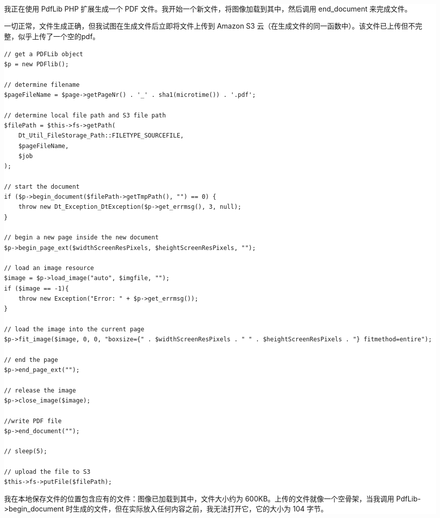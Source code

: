 我正在使用 PdfLib PHP 扩展生成一个 PDF 文件。我开始一个新文件，将图像加载到其中，然后调用 end_document 来完成文件。

一切正常，文件生成正确，但我试图在生成文件后立即将文件上传到 Amazon S3 云（在生成文件的同一函数中）。该文件已上传但不完整，似乎上传了一个空的pdf。

```
// get a PDFLib object
$p = new PDFlib();

// determine filename
$pageFileName = $page->getPageNr() . '_' . sha1(microtime()) . '.pdf';

// determine local file path and S3 file path
$filePath = $this->fs->getPath(
    Dt_Util_FileStorage_Path::FILETYPE_SOURCEFILE,
    $pageFileName,
    $job
);

// start the document
if ($p->begin_document($filePath->getTmpPath(), "") == 0) {
    throw new Dt_Exception_DtException($p->get_errmsg(), 3, null);
}

// begin a new page inside the new document
$p->begin_page_ext($widthScreenResPixels, $heightScreenResPixels, "");

// load an image resource
$image = $p->load_image("auto", $imgfile, "");
if ($image == -1){
    throw new Exception("Error: " + $p->get_errmsg());
}

// load the image into the current page
$p->fit_image($image, 0, 0, "boxsize={" . $widthScreenResPixels . " " . $heightScreenResPixels . "} fitmethod=entire");

// end the page
$p->end_page_ext("");

// release the image
$p->close_image($image);

//write PDF file
$p->end_document("");

// sleep(5);

// upload the file to S3
$this->fs->putFile($filePath); 
```

我在本地保存文件的位置包含应有的文件：图像已加载到其中，文件大小约为 600KB。上传的文件就像一个空骨架，当我调用 PdfLib->begin_document 时生成的文件，但在实际放入任何内容之前，我无法打开它，它的大小为 104 字节。
